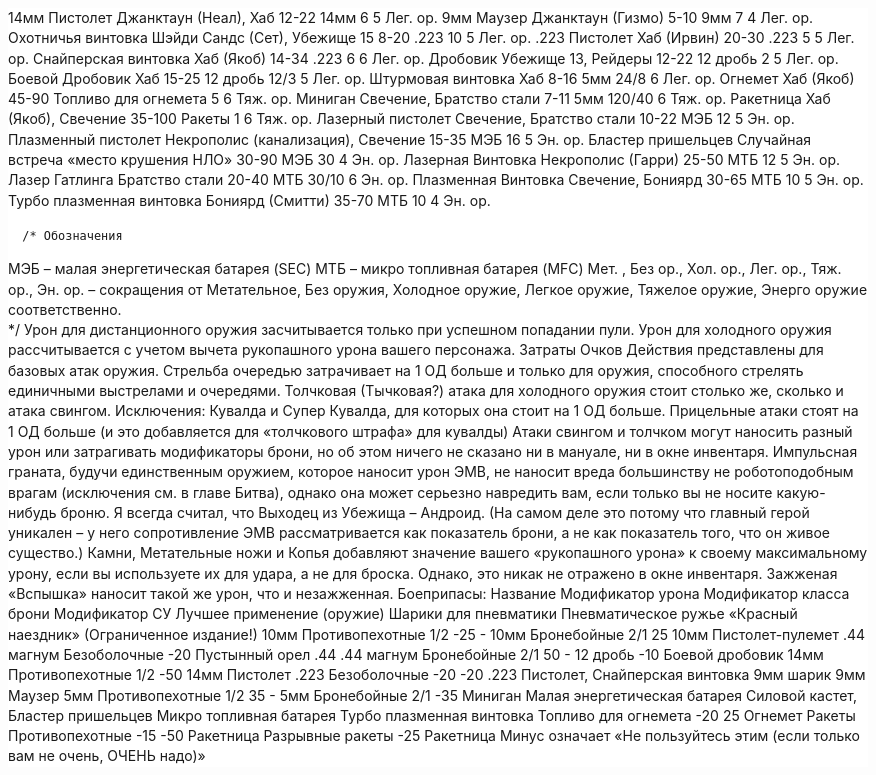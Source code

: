 14мм Пистолет	Джанктаун (Неал), Хаб	12-22	14мм	6	5	Лег. ор.
9мм Маузер	Джанктаун (Гизмо)	5-10	9мм	7	4	Лег. ор.
Охотничья винтовка 	Шэйди Сандс (Сет), Убежище 15	8-20	.223	10	5	Лег. ор.
.223 Пистолет	Хаб (Ирвин)	20-30	.223	5	5	Лег. ор.
Снайперская винтовка	Хаб (Якоб)	14-34	.223	6	6	Лег. ор.
Дробовик	Убежище 13, Рейдеры	12-22	12 дробь	2	5	Лег. ор.
Боевой Дробовик	Хаб	15-25	12 дробь	12/3	5	Лег. ор.
Штурмовая винтовка	Хаб	8-16	5мм	24/8	6	Лег. ор.
Огнемет	Хаб (Якоб)	45-90	Топливо для огнемета	5	6	Тяж. ор.
Миниган	Свечение, Братство стали	7-11	5мм	120/40	6	Тяж. ор.
Ракетница	Хаб (Якоб), Свечение	35-100	Ракеты	1	6	Тяж. ор.
Лазерный пистолет	Свечение, Братство стали	10-22	МЭБ	12	5	Эн. ор.
Плазменный пистолет	Некрополис (канализация), Свечение	15-35	МЭБ	16	5	Эн. ор.
Бластер пришельцев	Случайная встреча «место крушения НЛО»	30-90	МЭБ	30	4	Эн. ор.
Лазерная Винтовка	Некрополис (Гарри)	25-50	МТБ	12	5	Эн. ор.
Лазер Гатлинга	Братство стали	20-40	МТБ	30/10	6	Эн. ор.
Плазменная Винтовка	Свечение, Бониярд	30-65	МТБ	10	5	Эн. ор.
Турбо плазменная винтовка	Бониярд (Смитти)	35-70	МТБ	10	4	Эн. ор.

      /* Обозначения
МЭБ – малая энергетическая батарея (SEC)
МТБ – микро топливная батарея (MFC)
Мет. , Без ор., Хол. ор., Лег. ор., Тяж. ор., Эн. ор. – сокращения от Метательное, Без оружия, Холодное оружие, Легкое оружие, Тяжелое оружие, Энерго оружие соответственно.    
*/
Урон для дистанционного оружия засчитывается только при успешном попадании пули. Урон для холодного оружия рассчитывается с учетом вычета рукопашного урона вашего персонажа.
Затраты Очков Действия представлены для базовых атак оружия. Стрельба очередью затрачивает на 1 ОД больше и только для оружия, способного стрелять единичными выстрелами и очередями. Толчковая (Тычковая?) атака для холодного оружия стоит столько же, сколько и атака свингом. Исключения: Кувалда и Супер Кувалда, для которых она стоит на 1 ОД больше. Прицельные атаки стоят на 1 ОД больше (и это добавляется для «толчкового штрафа» для кувалды)  Атаки свингом и толчком могут наносить разный урон или затрагивать модификаторы брони, но об этом ничего не сказано ни в мануале, ни в окне инвентаря.
Импульсная граната, будучи единственным оружием, которое наносит урон ЭМВ, не наносит вреда большинству не роботоподобным врагам (исключения см. в главе Битва), однако она может серьезно навредить вам, если только вы не носите какую-нибудь броню. Я всегда считал, что Выходец из Убежища – Андроид. (На самом деле это потому что главный герой уникален – у него сопротивление ЭМВ рассматривается как показатель брони, а не как показатель того, что он живое существо.)
Камни, Метательные ножи и Копья добавляют значение вашего «рукопашного урона» к своему максимальному урону, если вы используете их для удара, а не для броска. Однако, это никак не отражено в окне инвентаря. 
Зажженая  «Вспышка» наносит такой же урон, что и незажженная.
Боеприпасы:
Название	Модификатор урона	Модификатор класса брони	Модификатор
СУ	Лучшее применение
(оружие)
Шарики для пневматики				Пневматическое ружье «Красный наездник» (Ограниченное издание!)
10мм Противопехотные	1/2		-25	-
10мм Бронебойные	2/1		25	10мм Пистолет-пулемет
.44 магнум Безоболочные			-20	Пустынный орел  .44
.44 магнум Бронебойные	2/1		50	-
12 дробь		-10		Боевой дробовик
14мм Противопехотные	1/2		-50	14мм Пистолет
.223 Безоболочные		-20	-20	.223 Пистолет, Снайперская винтовка
9мм шарик				9мм Маузер
5мм Противопехотные	1/2		35	-
5мм Бронебойные	2/1		-35	Миниган
Малая энергетическая батарея				Силовой кастет, Бластер пришельцев
Микро топливная батарея				Турбо плазменная винтовка
Топливо для огнемета		-20	25	Огнемет
Ракеты Противопехотные		-15	-50	Ракетница
Разрывные ракеты			-25	Ракетница
Минус означает «Не пользуйтесь этим (если только вам не очень, ОЧЕНЬ надо)» 